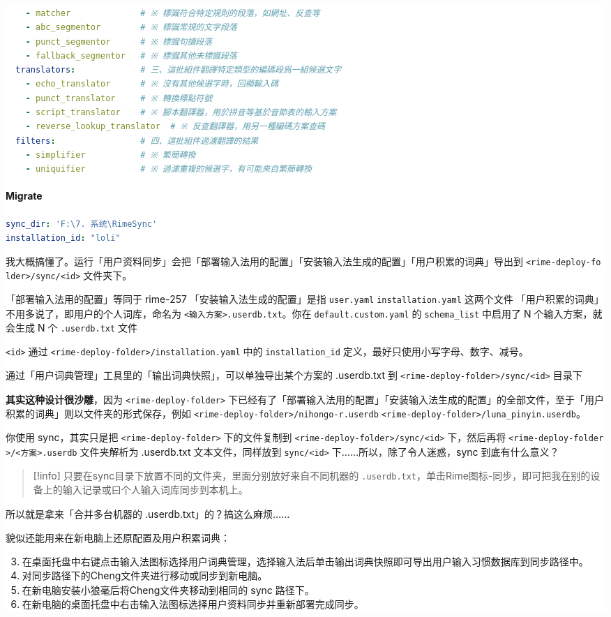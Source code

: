 ```yaml
    - matcher              # ※ 標識符合特定規則的段落，如網址、反查等
    - abc_segmentor        # ※ 標識常規的文字段落
    - punct_segmentor      # ※ 標識句讀段落
    - fallback_segmentor   # ※ 標識其他未標識段落
  translators:             # 三、這批組件翻譯特定類型的編碼段爲一組候選文字
    - echo_translator      # ※ 沒有其他候選字時，回顯輸入碼
    - punct_translator     # ※ 轉換標點符號
    - script_translator    # ※ 腳本翻譯器，用於拼音等基於音節表的輸入方案
    - reverse_lookup_translator  # ※ 反查翻譯器，用另一種編碼方案查碼
  filters:                 # 四、這批組件過濾翻譯的結果
    - simplifier           # ※ 繁簡轉換
    - uniquifier           # ※ 過濾重複的候選字，有可能來自繁簡轉換
```



#### Migrate

```yaml installation.custom.yaml
sync_dir: 'F:\7. 系统\RimeSync'
installation_id: "loli"
```

我大概搞懂了。运行「用户资料同步」会把「部署输入法用的配置」「安装输入法生成的配置」「用户积累的词典」导出到 `<rime-deploy-folder>/sync/<id>` 文件夹下。

「部署输入法用的配置」等同于 rime-257
「安装输入法生成的配置」是指 `user.yaml` `installation.yaml` 这两个文件
「用户积累的词典」不用多说了，即用户的个人词库，命名为 `<输入方案>.userdb.txt`。你在 `default.custom.yaml` 的 `schema_list` 中启用了 N 个输入方案，就会生成 N 个 `.userdb.txt` 文件

`<id>` 通过 `<rime-deploy-folder>/installation.yaml` 中的 `installation_id` 定义，最好只使用小写字母、数字、减号。

通过「用户词典管理」工具里的「输出词典快照」，可以单独导出某个方案的 .userdb.txt 到 `<rime-deploy-folder>/sync/<id>` 目录下

**其实这种设计很沙雕**，因为 `<rime-deploy-folder>` 下已经有了「部署输入法用的配置」「安装输入法生成的配置」的全部文件，至于「用户积累的词典」则以文件夹的形式保存，例如 `<rime-deploy-folder>/nihongo-r.userdb` `<rime-deploy-folder>/luna_pinyin.userdb`。

你使用 sync，其实只是把 `<rime-deploy-folder>` 下的文件复制到 `<rime-deploy-folder>/sync/<id>` 下，然后再将 `<rime-deploy-folder>/<方案>.userdb` 文件夹解析为 .userdb.txt 文本文件，同样放到 `sync/<id>` 下……所以，除了令人迷惑，sync 到底有什么意义？

> [!info] 只要在sync目录下放置不同的文件夹，里面分别放好来自不同机器的 `.userdb.txt`，单击Rime图标-同步，即可把我在别的设备上的输入记录或曰个人输入词库同步到本机上。

所以就是拿来「合并多台机器的 .userdb.txt」的？搞这么麻烦……

貌似还能用来在新电脑上还原配置及用户积累词典：

3. 在桌面托盘中右键点击输入法图标选择用户词典管理，选择输入法后单击输出词典快照即可导出用户输入习惯数据库到同步路径中。
4. 对同步路径下的Cheng文件夹进行移动或同步到新电脑。
5. 在新电脑安装小狼毫后将Cheng文件夹移动到相同的 sync 路径下。
6. 在新电脑的桌面托盘中右击输入法图标选择用户资料同步并重新部署完成同步。
